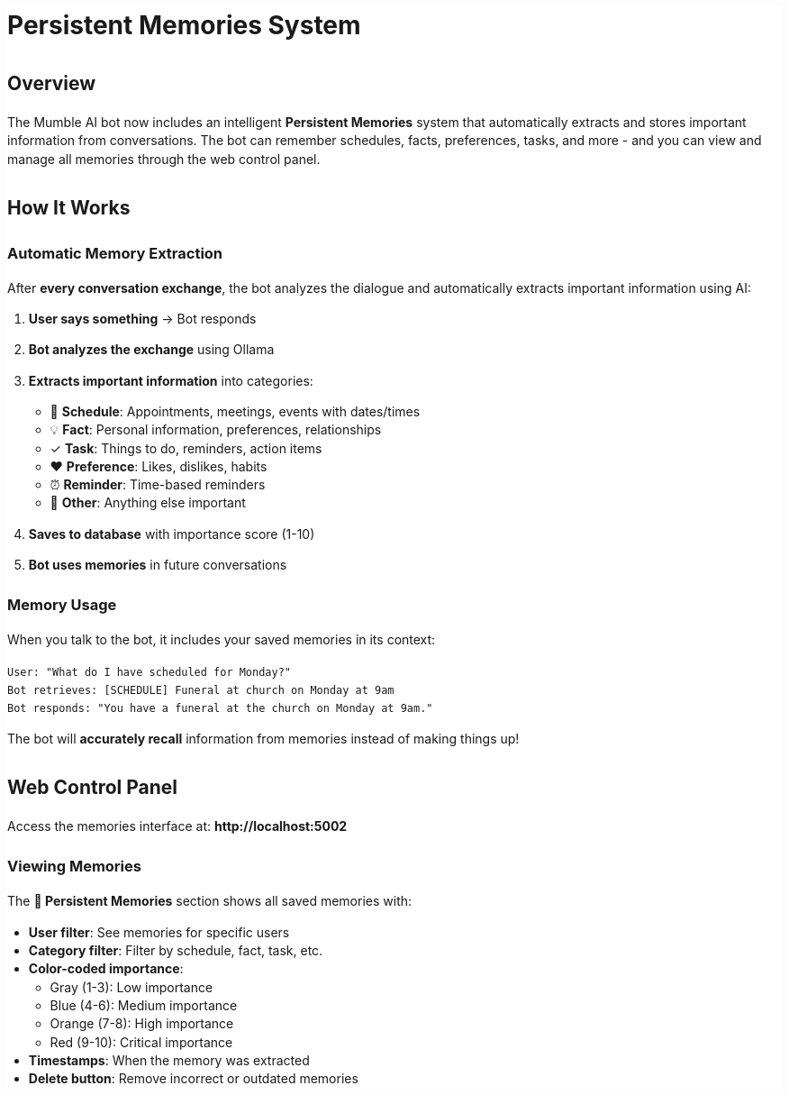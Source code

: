 # Persistent Memories System

## Overview

The Mumble AI bot now includes an intelligent **Persistent Memories** system that automatically extracts and stores important information from conversations. The bot can remember schedules, facts, preferences, tasks, and more - and you can view and manage all memories through the web control panel.

## How It Works

### Automatic Memory Extraction

After **every conversation exchange**, the bot analyzes the dialogue and automatically extracts important information using AI:

1. **User says something** → Bot responds
2. **Bot analyzes the exchange** using Ollama
3. **Extracts important information** into categories:
   - 📅 **Schedule**: Appointments, meetings, events with dates/times
   - 💡 **Fact**: Personal information, preferences, relationships
   - ✓ **Task**: Things to do, reminders, action items
   - ❤️ **Preference**: Likes, dislikes, habits
   - ⏰ **Reminder**: Time-based reminders
   - 📌 **Other**: Anything else important

4. **Saves to database** with importance score (1-10)
5. **Bot uses memories** in future conversations

### Memory Usage

When you talk to the bot, it includes your saved memories in its context:

```
User: "What do I have scheduled for Monday?"
Bot retrieves: [SCHEDULE] Funeral at church on Monday at 9am
Bot responds: "You have a funeral at the church on Monday at 9am."
```

The bot will **accurately recall** information from memories instead of making things up!

## Web Control Panel

Access the memories interface at: **http://localhost:5002**

### Viewing Memories

The **🧠 Persistent Memories** section shows all saved memories with:

- **User filter**: See memories for specific users
- **Category filter**: Filter by schedule, fact, task, etc.
- **Color-coded importance**:
  - Gray (1-3): Low importance
  - Blue (4-6): Medium importance
  - Orange (7-8): High importance
  - Red (9-10): Critical importance
- **Timestamps**: When the memory was extracted
- **Delete button**: Remove incorrect or outdated memories
